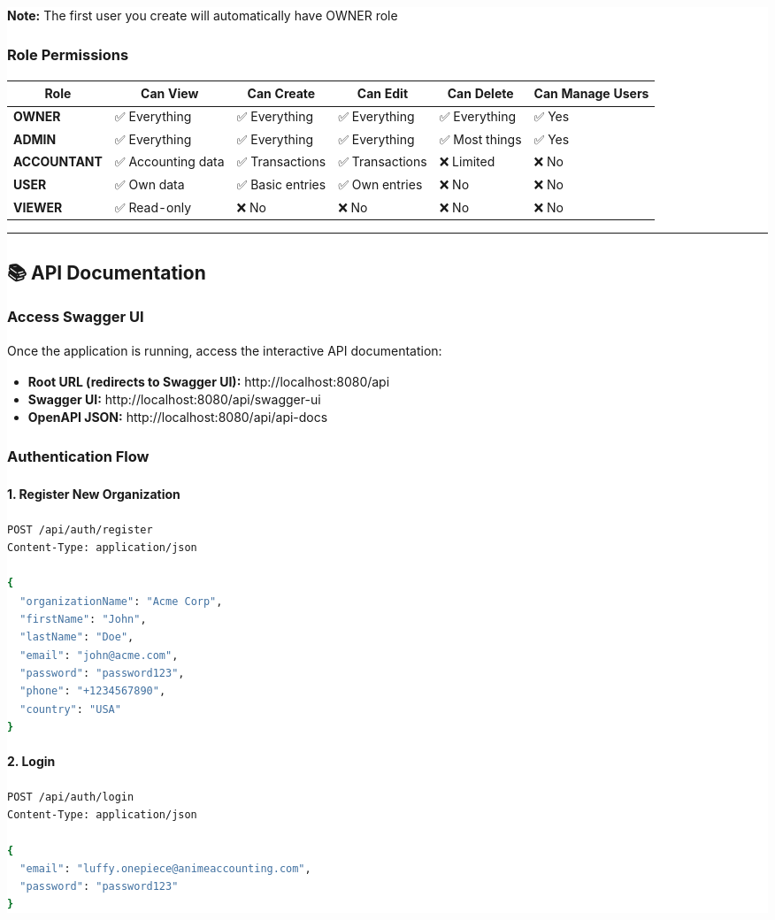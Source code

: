 **Note:** The first user you create will automatically have OWNER role

### Role Permissions

| Role           | Can View          | Can Create      | Can Edit       | Can Delete    | Can Manage Users |
|----------------|-------------------|-----------------|----------------|---------------|------------------|
| **OWNER**      | ✅ Everything      | ✅ Everything    | ✅ Everything   | ✅ Everything  | ✅ Yes            |
| **ADMIN**      | ✅ Everything      | ✅ Everything    | ✅ Everything   | ✅ Most things | ✅ Yes            |
| **ACCOUNTANT** | ✅ Accounting data | ✅ Transactions  | ✅ Transactions | ❌ Limited     | ❌ No             |
| **USER**       | ✅ Own data        | ✅ Basic entries | ✅ Own entries  | ❌ No          | ❌ No             |
| **VIEWER**     | ✅ Read-only       | ❌ No            | ❌ No           | ❌ No          | ❌ No             |

---

## 📚 API Documentation

### Access Swagger UI

Once the application is running, access the interactive API documentation:

- **Root URL (redirects to Swagger UI):** http://localhost:8080/api
- **Swagger UI:** http://localhost:8080/api/swagger-ui
- **OpenAPI JSON:** http://localhost:8080/api/api-docs

### Authentication Flow

#### 1. Register New Organization

```bash
POST /api/auth/register
Content-Type: application/json

{
  "organizationName": "Acme Corp",
  "firstName": "John",
  "lastName": "Doe",
  "email": "john@acme.com",
  "password": "password123",
  "phone": "+1234567890",
  "country": "USA"
}
```

#### 2. Login

```bash
POST /api/auth/login
Content-Type: application/json

{
  "email": "luffy.onepiece@animeaccounting.com",
  "password": "password123"
}
```
